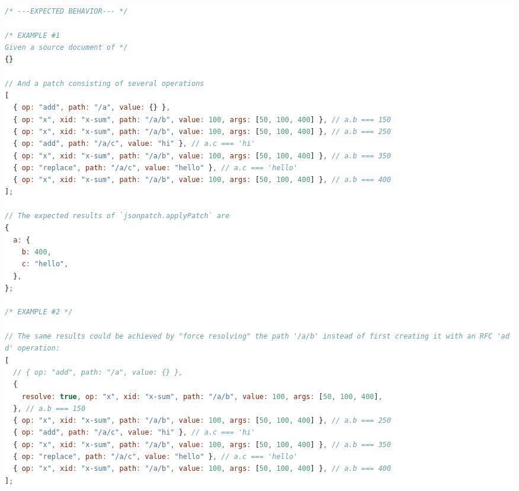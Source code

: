 ```js
/* ---EXPECTED BEHAVIOR--- */

/* EXAMPLE #1
Given a source document of */
{}

// And a patch consisting of several operations
[
  { op: "add", path: "/a", value: {} },
  { op: "x", xid: "x-sum", path: "/a/b", value: 100, args: [50, 100, 400] }, // a.b === 150
  { op: "x", xid: "x-sum", path: "/a/b", value: 100, args: [50, 100, 400] }, // a.b === 250
  { op: "add", path: "/a/c", value: "hi" }, // a.c === 'hi'
  { op: "x", xid: "x-sum", path: "/a/b", value: 100, args: [50, 100, 400] }, // a.b === 350
  { op: "replace", path: "/a/c", value: "hello" }, // a.c === 'hello'
  { op: "x", xid: "x-sum", path: "/a/b", value: 100, args: [50, 100, 400] }, // a.b === 400
];

// The expected results of `jsonpatch.applyPatch` are
{
  a: {
    b: 400,
    c: "hello",
  },
};

/* EXAMPLE #2 */

// The same results could be achieved by "force resolving" the path '/a/b' instead of first creating it with an RFC 'add' operation:
[
  // { op: "add", path: "/a", value: {} },
  {
    resolve: true, op: "x", xid: "x-sum", path: "/a/b", value: 100, args: [50, 100, 400],
  }, // a.b === 150
  { op: "x", xid: "x-sum", path: "/a/b", value: 100, args: [50, 100, 400] }, // a.b === 250
  { op: "add", path: "/a/c", value: "hi" }, // a.c === 'hi'
  { op: "x", xid: "x-sum", path: "/a/b", value: 100, args: [50, 100, 400] }, // a.b === 350
  { op: "replace", path: "/a/c", value: "hello" }, // a.c === 'hello'
  { op: "x", xid: "x-sum", path: "/a/b", value: 100, args: [50, 100, 400] }, // a.b === 400
];

```
